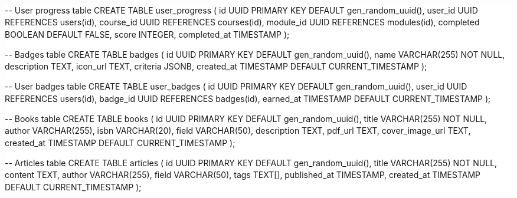 -- User progress table
CREATE TABLE user_progress (
    id UUID PRIMARY KEY DEFAULT gen_random_uuid(),
    user_id UUID REFERENCES users(id),
    course_id UUID REFERENCES courses(id),
    module_id UUID REFERENCES modules(id),
    completed BOOLEAN DEFAULT FALSE,
    score INTEGER,
    completed_at TIMESTAMP
);

-- Badges table
CREATE TABLE badges (
    id UUID PRIMARY KEY DEFAULT gen_random_uuid(),
    name VARCHAR(255) NOT NULL,
    description TEXT,
    icon_url TEXT,
    criteria JSONB,
    created_at TIMESTAMP DEFAULT CURRENT_TIMESTAMP
);

-- User badges table
CREATE TABLE user_badges (
    id UUID PRIMARY KEY DEFAULT gen_random_uuid(),
    user_id UUID REFERENCES users(id),
    badge_id UUID REFERENCES badges(id),
    earned_at TIMESTAMP DEFAULT CURRENT_TIMESTAMP
);

-- Books table
CREATE TABLE books (
    id UUID PRIMARY KEY DEFAULT gen_random_uuid(),
    title VARCHAR(255) NOT NULL,
    author VARCHAR(255),
    isbn VARCHAR(20),
    field VARCHAR(50),
    description TEXT,
    pdf_url TEXT,
    cover_image_url TEXT,
    created_at TIMESTAMP DEFAULT CURRENT_TIMESTAMP
);

-- Articles table
CREATE TABLE articles (
    id UUID PRIMARY KEY DEFAULT gen_random_uuid(),
    title VARCHAR(255) NOT NULL,
    content TEXT,
    author VARCHAR(255),
    field VARCHAR(50),
    tags TEXT[],
    published_at TIMESTAMP,
    created_at TIMESTAMP DEFAULT CURRENT_TIMESTAMP
);
